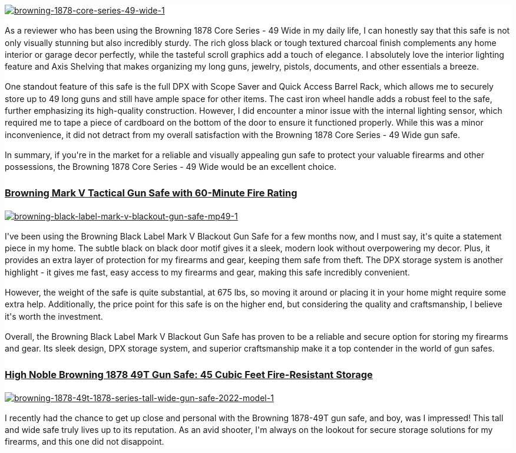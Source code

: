 <div class="image"><a href="https://serp.ly/@universityofguns/amazon/browning-gun-safes?utm_source=universityofguns&utm_medium=organic&utm_campaign=website"><img alt="browning-1878-core-series-49-wide-1" src="https://imagedelivery.net/vy2bglCGN6hEeWOnSe2c7A/browning-1878-core-series-49-wide-1/public"/></a></div>

As a reviewer who has been using the Browning 1878 Core Series - 49 Wide in my daily life, I can honestly say that this safe is not only visually stunning but also incredibly sturdy. The rich gloss black or tough textured charcoal finish complements any home interior or garage decor perfectly, while the tasteful scroll graphics add a touch of elegance. I absolutely love the interior lighting feature and Axis Shelving that makes organizing my long guns, jewelry, pistols, documents, and other essentials a breeze.

One standout feature of this safe is the full DPX with Scope Saver and Quick Access Barrel Rack, which allows me to securely store up to 49 long guns and still have ample space for other items. The cast iron wheel handle adds a robust feel to the safe, further emphasizing its high-quality construction. However, I did encounter a minor issue with the internal lighting sensor, which required me to tape a piece of cardboard on the bottom of the door to ensure it functioned properly. While this was a minor inconvenience, it did not detract from my overall satisfaction with the Browning 1878 Core Series - 49 Wide gun safe.

In summary, if you're in the market for a reliable and visually appealing gun safe to protect your valuable firearms and other possessions, the Browning 1878 Core Series - 49 Wide would be an excellent choice.

### [Browning Mark V Tactical Gun Safe with 60-Minute Fire Rating](https://serp.ly/@universityofguns/amazon/browning-gun-safes?utm_source=universityofguns&utm_medium=organic&utm_campaign=website)

<div class="image"><a href="https://serp.ly/@universityofguns/amazon/browning-gun-safes?utm_source=universityofguns&utm_medium=organic&utm_campaign=website"><img alt="browning-black-label-mark-v-blackout-gun-safe-mp49-1" src="https://imagedelivery.net/vy2bglCGN6hEeWOnSe2c7A/browning-black-label-mark-v-blackout-gun-safe-mp49-1/public"/></a></div>

I've been using the Browning Black Label Mark V Blackout Gun Safe for a few months now, and I must say, it's quite a statement piece in my home. The subtle black on black door motif gives it a sleek, modern look without overpowering my decor. Plus, it provides an extra layer of protection for my firearms and gear, keeping them safe from theft. The DPX storage system is another highlight - it gives me fast, easy access to my firearms and gear, making this safe incredibly convenient.

However, the weight of the safe is quite substantial, at 675 lbs, so moving it around or placing it in your home might require some extra help. Additionally, the price point for this safe is on the higher end, but considering the quality and craftsmanship, I believe it's worth the investment.

Overall, the Browning Black Label Mark V Blackout Gun Safe has proven to be a reliable and secure option for storing my firearms and gear. Its sleek design, DPX storage system, and superior craftsmanship make it a top contender in the world of gun safes.

### [High Noble Browning 1878 49T Gun Safe: 45 Cubic Feet Fire-Resistant Storage](https://serp.ly/@universityofguns/amazon/browning-gun-safes?utm_source=universityofguns&utm_medium=organic&utm_campaign=website)

<div class="image"><a href="https://serp.ly/@universityofguns/amazon/browning-gun-safes?utm_source=universityofguns&utm_medium=organic&utm_campaign=website"><img alt="browning-1878-49t-1878-series-tall-wide-gun-safe-2022-model-1" src="https://imagedelivery.net/vy2bglCGN6hEeWOnSe2c7A/browning-1878-49t-1878-series-tall-wide-gun-safe-2022-model-1/public"/></a></div>

I recently had the chance to get up close and personal with the Browning 1878-49T gun safe, and boy, was I impressed! This tall and wide safe truly lives up to its reputation. As an avid shooter, I'm always on the lookout for secure storage solutions for my firearms, and this one did not disappoint.
